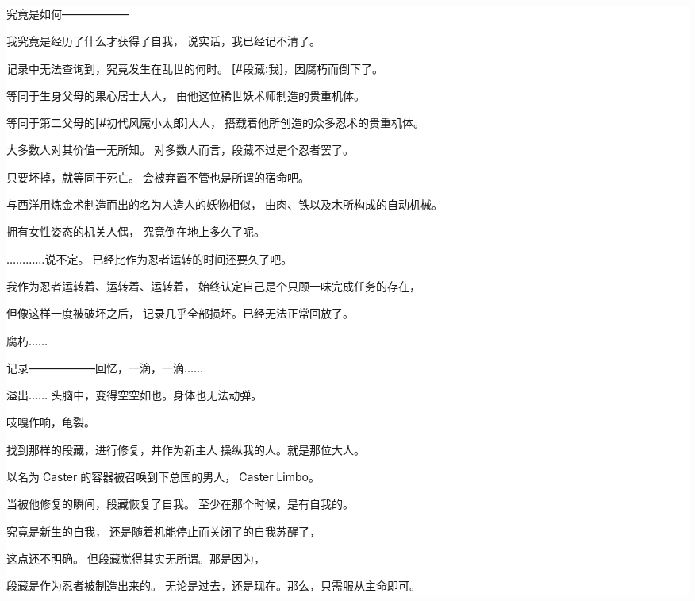 究竟是如何——————

我究竟是经历了什么才获得了自我，
说实话，我已经记不清了。

记录中无法查询到，究竟发生在乱世的何时。
[#段藏:我]，因腐朽而倒下了。

等同于生身父母的果心居士大人，
由他这位稀世妖术师制造的贵重机体。

等同于第二父母的[#初代风魔小太郎]大人，
搭载着他所创造的众多忍术的贵重机体。

大多数人对其价值一无所知。
对多数人而言，段藏不过是个忍者罢了。

只要坏掉，就等同于死亡。
会被弃置不管也是所谓的宿命吧。

与西洋用炼金术制造而出的名为人造人的妖物相似，
由肉、铁以及木所构成的自动机械。

拥有女性姿态的机关人偶，
究竟倒在地上多久了呢。

…………说不定。
已经比作为忍者运转的时间还要久了吧。

我作为忍者运转着、运转着、运转着，
始终认定自己是个只顾一味完成任务的存在，

但像这样一度被破坏之后，
记录几乎全部损坏。已经无法正常回放了。

腐朽……

记录——————回忆，一滴，一滴……

溢出……
头脑中，变得空空如也。身体也无法动弹。

吱嘎作响，龟裂。

找到那样的段藏，进行修复，并作为新主人
操纵我的人。就是那位大人。

以名为 Caster 的容器被召唤到下总国的男人，
Caster Limbo。

当被他修复的瞬间，段藏恢复了自我。
至少在那个时候，是有自我的。

究竟是新生的自我，
还是随着机能停止而关闭了的自我苏醒了，

这点还不明确。
但段藏觉得其实无所谓。那是因为，

段藏是作为忍者被制造出来的。
无论是过去，还是现在。那么，只需服从主命即可。
